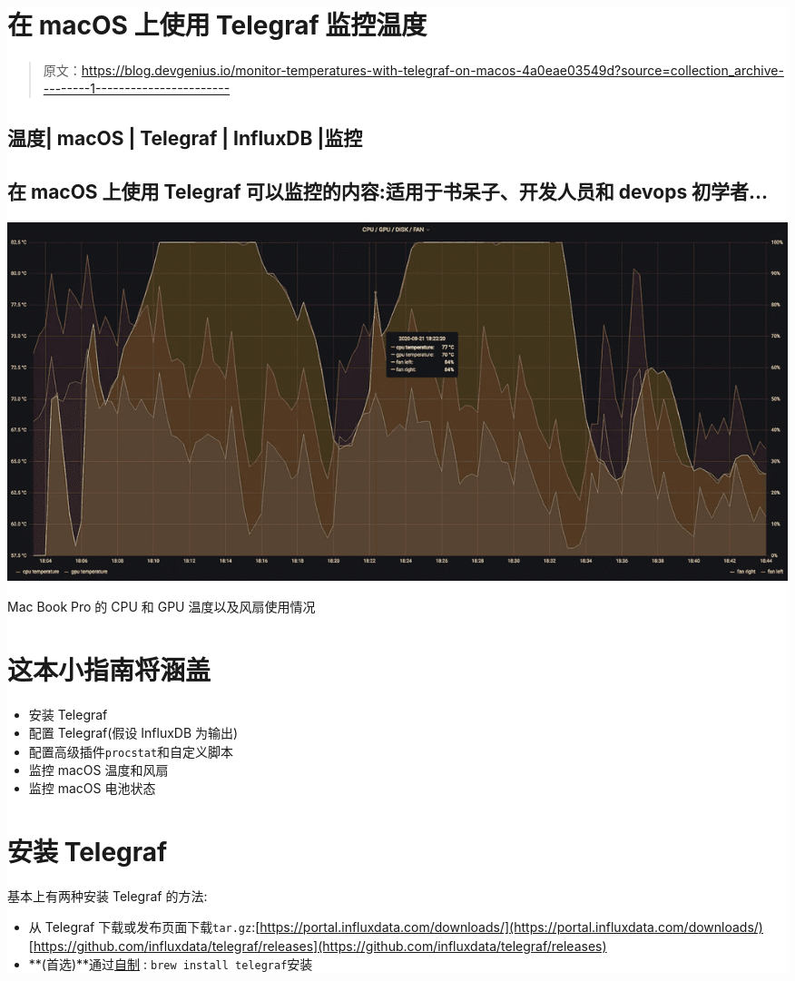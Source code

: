# 在 macOS 上使用 Telegraf 监控温度

> 原文：<https://blog.devgenius.io/monitor-temperatures-with-telegraf-on-macos-4a0eae03549d?source=collection_archive---------1----------------------->

## 温度| macOS | Telegraf | InfluxDB |监控

## 在 macOS 上使用 Telegraf 可以监控的内容:适用于书呆子、开发人员和 devops 初学者…

![](img/0e6ae2d00c5716ba696388882370b595.png)

Mac Book Pro 的 CPU 和 GPU 温度以及风扇使用情况

# 这本小指南将涵盖

*   安装 Telegraf
*   配置 Telegraf(假设 InfluxDB 为输出)
*   配置高级插件`procstat`和自定义脚本
*   监控 macOS 温度和风扇
*   监控 macOS 电池状态

# 安装 Telegraf

基本上有两种安装 Telegraf 的方法:

*   从 Telegraf 下载或发布页面下载`tar.gz`:[https://portal.influxdata.com/downloads/](https://portal.influxdata.com/downloads/)
    [https://github.com/influxdata/telegraf/releases](https://github.com/influxdata/telegraf/releases)
*   **(首选)**通过[自制](https://brew.sh/) : `brew install telegraf`安装
